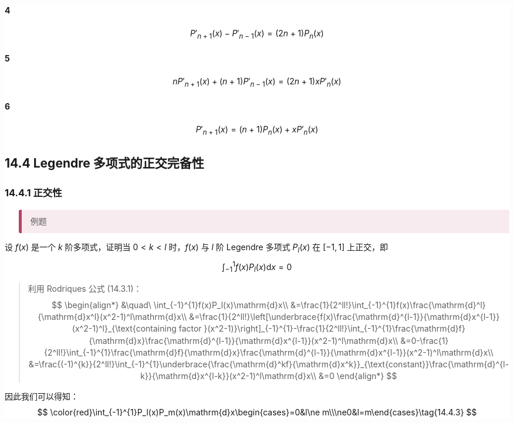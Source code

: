 #### 4

$$
P'_{n+1}(x)-P'_{n-1}(x)=(2n+1)P_n(x)
$$

#### 5

$$
nP'_{n+1}(x)+(n+1)P'_{n-1}(x)=(2n+1)xP'_n(x)
$$

#### 6

$$
P'_{n+1}(x)=(n+1)P_n(x)+xP'_n(x)
$$

## 14.4 Legendre 多项式的正交完备性

### 14.4.1 正交性

<blockquote style="border-left: 5px solid #b94263; border-radius: 3px 0 0 3px; padding: 10px 15px; background-color: rgba(185, 66, 110, 0.1)">
    例题
</blockquote>

设 $f(x)$ 是一个 $k$ 阶多项式，证明当 $0<k<l$ 时，$f(x)$ 与 $l$ 阶 Legendre 多项式 $P_l(x)$ 在 $[-1,1]$ 上正交，即
$$
\int_{-1}^{1}f(x)P_l(x)\mathrm{d}x=0\tag{14.3.84}
$$

> 利用 Rodriques 公式 $(14.3.1)$：
> $$
> \begin{align*}
> &\quad\ \int_{-1}^{1}f(x)P_l(x)\mathrm{d}x\\
> &=\frac{1}{2^ll!}\int_{-1}^{1}f(x)\frac{\mathrm{d}^l}{\mathrm{d}x^l}(x^2-1)^l\mathrm{d}x\\
> &=\frac{1}{2^ll!}\left[\underbrace{f(x)\frac{\mathrm{d}^{l-1}}{\mathrm{d}x^{l-1}}(x^2-1)^l}_{\text{containing factor }(x^2-1)}\right]_{-1}^{1}-\frac{1}{2^ll!}\int_{-1}^{1}\frac{\mathrm{d}f}{\mathrm{d}x}\frac{\mathrm{d}^{l-1}}{\mathrm{d}x^{l-1}}(x^2-1)^l\mathrm{d}x\\
> &=0-\frac{1}{2^ll!}\int_{-1}^{1}\frac{\mathrm{d}f}{\mathrm{d}x}\frac{\mathrm{d}^{l-1}}{\mathrm{d}x^{l-1}}(x^2-1)^l\mathrm{d}x\\
> &=\frac{(-1)^{k}}{2^ll!}\int_{-1}^{1}\underbrace{\frac{\mathrm{d}^kf}{\mathrm{d}x^k}}_{\text{constant}}\frac{\mathrm{d}^{l-k}}{\mathrm{d}x^{l-k}}(x^2-1)^l\mathrm{d}x\\
> &=0
> \end{align*}
> $$

因此我们可以得知：
$$
\color{red}\int_{-1}^{1}P_l(x)P_m(x)\mathrm{d}x\begin{cases}=0&l\ne m\\\ne0&l=m\end{cases}\tag{14.4.3}
$$
